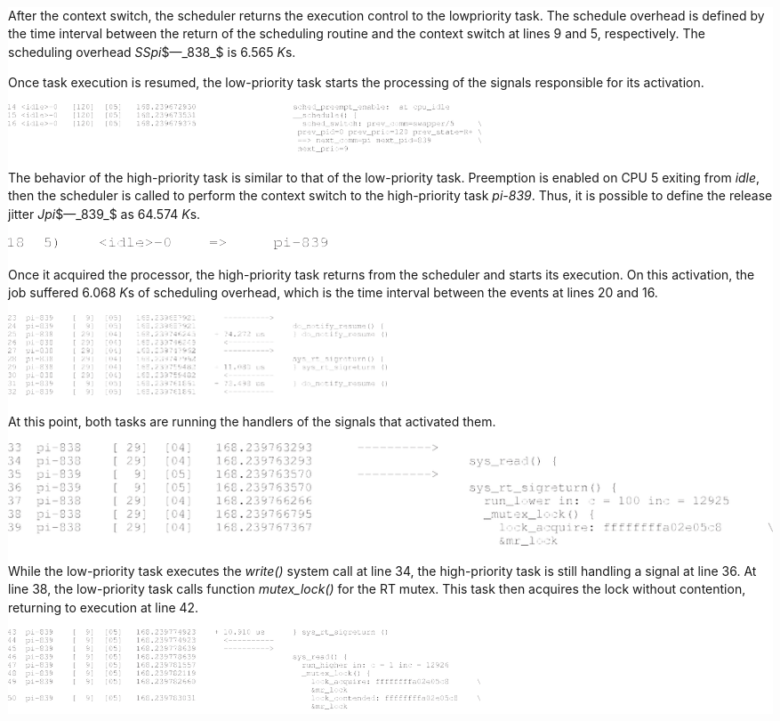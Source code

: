 After the context switch, the scheduler returns the execution control to the lowpriority task. The schedule overhead is defined by the time interval between the return of the scheduling routine and the context switch at lines 9 and 5, respectively. The scheduling overhead _SS$pi$_$—_838_$ is 6.565 *K*s.

Once task execution is resumed, the low-priority task starts the processing of the signals responsible for its activation.

<img src="./media/image127.png" style="width:5.54019in;height:0.55729in" />

The behavior of the high-priority task is similar to that of the low-priority task. Preemption is enabled on CPU 5 exiting from _idle_, then the scheduler is called to perform the context switch to the high-priority task _pi-839_. Thus, it is possible to define the release jitter _J$pi$_$—_839_$ as 64.574 *K*s.

![](./media/image128.png)

Once it acquired the processor, the high-priority task returns from the scheduler and starts its execution. On this activation, the job suffered 6.068 *K*s of scheduling overhead, which is the time interval between the events at lines 20 and 16.

<img src="./media/image130.png" style="width:4.43707in;height:0.94271in" />

At this point, both tasks are running the handlers of the signals that activated them.

![](./media/image131.png)

While the low-priority task executes the _write()_ system call at line 34, the high-priority task is still handling a signal at line 36. At line 38, the low-priority task calls function _mutex_lock()_ for the RT mutex. This task then acquires the lock without contention, returning to execution at line 42.

<img src="./media/image134.png" style="width:5.53058in;height:0.9375in" />
